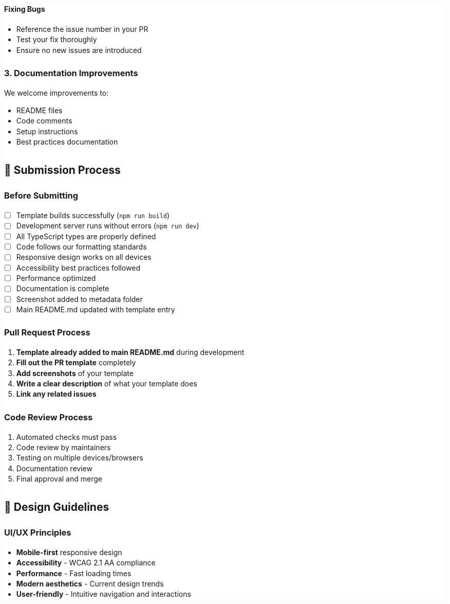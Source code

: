 #### Fixing Bugs
- Reference the issue number in your PR
- Test your fix thoroughly
- Ensure no new issues are introduced

### 3. Documentation Improvements

We welcome improvements to:
- README files
- Code comments
- Setup instructions
- Best practices documentation

## 📝 Submission Process

### Before Submitting
- [ ] Template builds successfully (`npm run build`)
- [ ] Development server runs without errors (`npm run dev`)
- [ ] All TypeScript types are properly defined
- [ ] Code follows our formatting standards
- [ ] Responsive design works on all devices
- [ ] Accessibility best practices followed
- [ ] Performance optimized
- [ ] Documentation is complete
- [ ] Screenshot added to metadata folder
- [ ] Main README.md updated with template entry

### Pull Request Process
1. **Template already added to main README.md** during development
2. **Fill out the PR template** completely
3. **Add screenshots** of your template
4. **Write a clear description** of what your template does
5. **Link any related issues**

### Code Review Process
1. Automated checks must pass
2. Code review by maintainers
3. Testing on multiple devices/browsers
4. Documentation review
5. Final approval and merge

## 🎨 Design Guidelines

### UI/UX Principles
- **Mobile-first** responsive design
- **Accessibility** - WCAG 2.1 AA compliance
- **Performance** - Fast loading times
- **Modern aesthetics** - Current design trends
- **User-friendly** - Intuitive navigation and interactions
